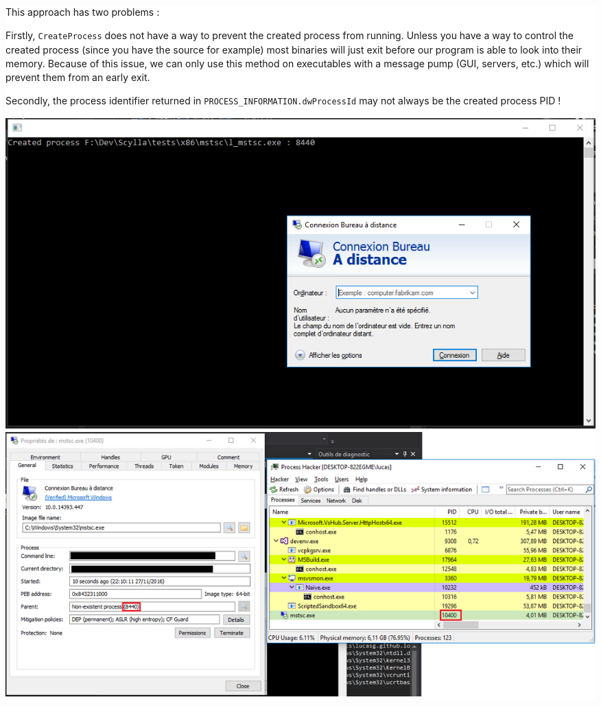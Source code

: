 This approach has two problems :
  
Firstly, ```CreateProcess``` does not have a way to prevent the created process from running. Unless you have a way to control the created process (since you have the source for example) most
binaries will just exit before our program is able to look into their memory. Because of this issue, we can only use this method on executables with a message pump (GUI, servers, etc.) which
will prevent them from an early exit.

Secondly, the process identifier returned in ```PROCESS_INFORMATION.dwProcessId``` may not always be the created process PID !

![Returned PID for the mstsc create process](/assets/created_mstsc_process.PNG)
![ProcessHacker is a beast of program !](/assets/created_mstsc_process_phacker.PNG)
